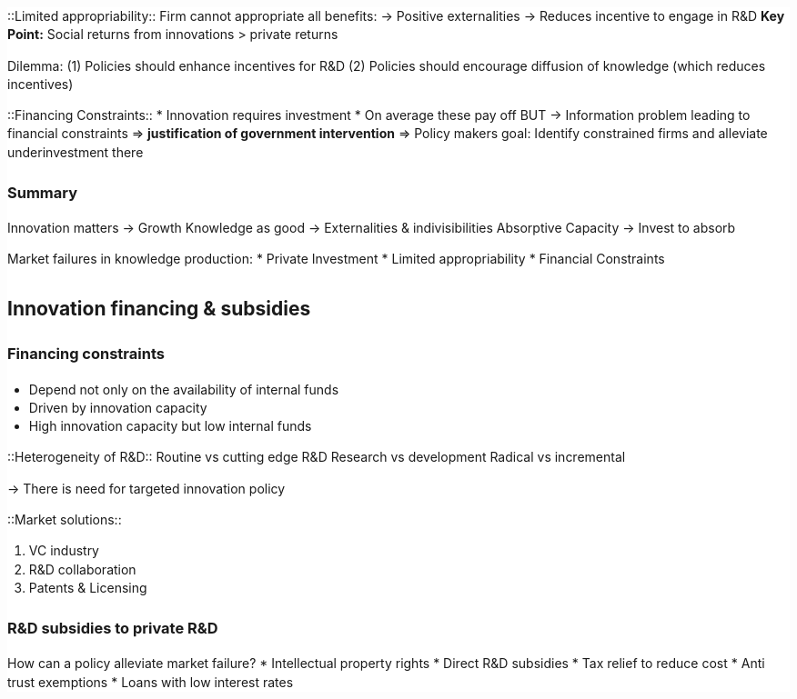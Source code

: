  ::Limited appropriability::
Firm cannot appropriate all benefits:
	-> Positive externalities 
	-> Reduces incentive to engage in R&D
**Key Point:** Social returns from innovations > private returns

Dilemma: 
(1) Policies should enhance incentives for R&D
(2) Policies should encourage diffusion of knowledge (which reduces incentives)


 ::Financing Constraints::
		* Innovation requires investment
		* On average these pay off
			BUT -> Information problem leading to financial constraints
	=> **justification of government intervention**
	=> Policy makers goal: Identify constrained firms and alleviate underinvestment there


### Summary
Innovation matters -> Growth
Knowledge as good -> Externalities & indivisibilities
Absorptive Capacity -> Invest to absorb

Market failures in knowledge production:
		* Private Investment
		* Limited appropriability
		* Financial Constraints


## Innovation financing & subsidies
### Financing constraints
* Depend not only on the availability of internal funds
* Driven by innovation capacity
* High innovation capacity but low internal funds

::Heterogeneity of R&D::
Routine vs cutting edge R&D
Research vs development
Radical vs incremental

-> There is need for targeted innovation policy

::Market solutions::
1. VC industry
2. R&D collaboration
3. Patents & Licensing


### R&D subsidies to private R&D
How can a policy alleviate market failure?
			* Intellectual property rights
			* Direct R&D subsidies
			* Tax relief to reduce cost
			* Anti trust exemptions
			* Loans with low interest rates
